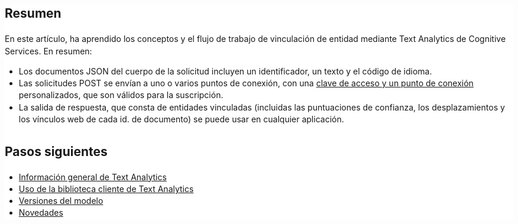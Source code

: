 

## <a name="summary"></a>Resumen

En este artículo, ha aprendido los conceptos y el flujo de trabajo de vinculación de entidad mediante Text Analytics de Cognitive Services. En resumen:

* Los documentos JSON del cuerpo de la solicitud incluyen un identificador, un texto y el código de idioma.
* Las solicitudes POST se envían a uno o varios puntos de conexión, con una [clave de acceso y un punto de conexión](../../cognitive-services-apis-create-account.md#get-the-keys-for-your-resource) personalizados, que son válidos para la suscripción.
* La salida de respuesta, que consta de entidades vinculadas (incluidas las puntuaciones de confianza, los desplazamientos y los vínculos web de cada id. de documento) se puede usar en cualquier aplicación.

## <a name="next-steps"></a>Pasos siguientes

* [Información general de Text Analytics](../overview.md)
* [Uso de la biblioteca cliente de Text Analytics](../quickstarts/client-libraries-rest-api.md)
* [Versiones del modelo](../concepts/model-versioning.md)
* [Novedades](../whats-new.md)
